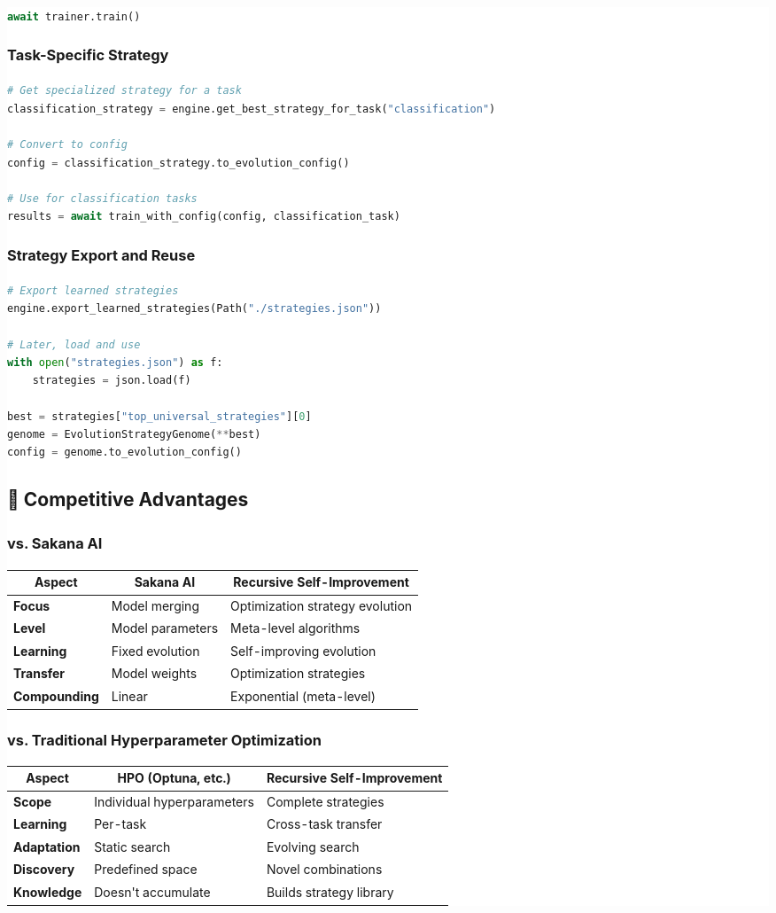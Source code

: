 ```python
await trainer.train()
```

### Task-Specific Strategy

```python
# Get specialized strategy for a task
classification_strategy = engine.get_best_strategy_for_task("classification")

# Convert to config
config = classification_strategy.to_evolution_config()

# Use for classification tasks
results = await train_with_config(config, classification_task)
```

### Strategy Export and Reuse

```python
# Export learned strategies
engine.export_learned_strategies(Path("./strategies.json"))

# Later, load and use
with open("strategies.json") as f:
    strategies = json.load(f)

best = strategies["top_universal_strategies"][0]
genome = EvolutionStrategyGenome(**best)
config = genome.to_evolution_config()
```

## 🎯 Competitive Advantages

### vs. Sakana AI

| Aspect          | Sakana AI        | Recursive Self-Improvement      |
| --------------- | ---------------- | ------------------------------- |
| **Focus**       | Model merging    | Optimization strategy evolution |
| **Level**       | Model parameters | Meta-level algorithms           |
| **Learning**    | Fixed evolution  | Self-improving evolution        |
| **Transfer**    | Model weights    | Optimization strategies         |
| **Compounding** | Linear           | Exponential (meta-level)        |

### vs. Traditional Hyperparameter Optimization

| Aspect         | HPO (Optuna, etc.)         | Recursive Self-Improvement |
| -------------- | -------------------------- | -------------------------- |
| **Scope**      | Individual hyperparameters | Complete strategies        |
| **Learning**   | Per-task                   | Cross-task transfer        |
| **Adaptation** | Static search              | Evolving search            |
| **Discovery**  | Predefined space           | Novel combinations         |
| **Knowledge**  | Doesn't accumulate         | Builds strategy library    |
